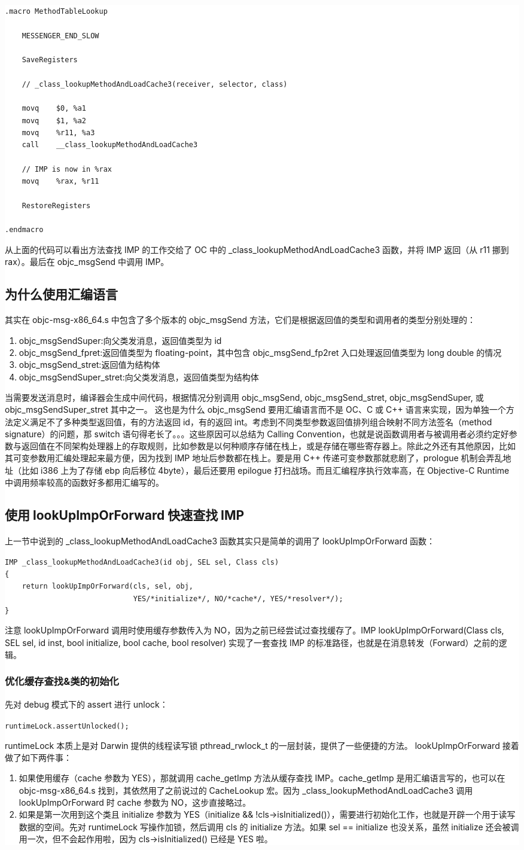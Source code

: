 	.macro MethodTableLookup
	
		MESSENGER_END_SLOW
		
		SaveRegisters
		
		// _class_lookupMethodAndLoadCache3(receiver, selector, class)
		
		movq	$0, %a1
		movq	$1, %a2
		movq	%r11, %a3
		call	__class_lookupMethodAndLoadCache3
		
		// IMP is now in %rax
		movq	%rax, %r11
		
		RestoreRegisters
	
	.endmacro
	
从上面的代码可以看出方法查找 IMP 的工作交给了 OC 中的 _class_lookupMethodAndLoadCache3 函数，并将 IMP 返回（从 r11 挪到 rax）。最后在 objc_msgSend 中调用 IMP。
## 为什么使用汇编语言
其实在 objc-msg-x86_64.s 中包含了多个版本的 objc_msgSend 方法，它们是根据返回值的类型和调用者的类型分别处理的：
1. objc_msgSendSuper:向父类发消息，返回值类型为 id
2. objc_msgSend_fpret:返回值类型为 floating-point，其中包含 objc_msgSend_fp2ret 入口处理返回值类型为 long double 的情况
3. objc_msgSend_stret:返回值为结构体
4. objc_msgSendSuper_stret:向父类发消息，返回值类型为结构体

当需要发送消息时，编译器会生成中间代码，根据情况分别调用 objc_msgSend, objc_msgSend_stret, objc_msgSendSuper, 或 objc_msgSendSuper_stret 其中之一。
这也是为什么 objc_msgSend 要用汇编语言而不是 OC、C 或 C++ 语言来实现，因为单独一个方法定义满足不了多种类型返回值，有的方法返回 id，有的返回 int。考虑到不同类型参数返回值排列组合映射不同方法签名（method signature）的问题，那 switch 语句得老长了。。。这些原因可以总结为 Calling Convention，也就是说函数调用者与被调用者必须约定好参数与返回值在不同架构处理器上的存取规则，比如参数是以何种顺序存储在栈上，或是存储在哪些寄存器上。除此之外还有其他原因，比如其可变参数用汇编处理起来最方便，因为找到 IMP 地址后参数都在栈上。要是用 C++ 传递可变参数那就悲剧了，prologue 机制会弄乱地址（比如 i386 上为了存储 ebp 向后移位 4byte），最后还要用 epilogue 打扫战场。而且汇编程序执行效率高，在 Objective-C Runtime 中调用频率较高的函数好多都用汇编写的。

## 使用 lookUpImpOrForward 快速查找 IMP
上一节中说到的 _class_lookupMethodAndLoadCache3 函数其实只是简单的调用了 lookUpImpOrForward 函数：

	IMP _class_lookupMethodAndLoadCache3(id obj, SEL sel, Class cls)
	{
	    return lookUpImpOrForward(cls, sel, obj, 
	                              YES/*initialize*/, NO/*cache*/, YES/*resolver*/);
	}
注意 lookUpImpOrForward 调用时使用缓存参数传入为 NO，因为之前已经尝试过查找缓存了。IMP lookUpImpOrForward(Class cls, SEL sel, id inst, bool initialize, bool cache, bool resolver) 实现了一套查找 IMP 的标准路径，也就是在消息转发（Forward）之前的逻辑。
### 优化缓存查找&类的初始化

先对 debug 模式下的 assert 进行 unlock：

	runtimeLock.assertUnlocked();
runtimeLock 本质上是对 Darwin 提供的线程读写锁 pthread_rwlock_t 的一层封装，提供了一些便捷的方法。
lookUpImpOrForward 接着做了如下两件事：
1. 如果使用缓存（cache 参数为 YES），那就调用 cache_getImp 方法从缓存查找 IMP。cache_getImp 是用汇编语言写的，也可以在 objc-msg-x86_64.s 找到，其依然用了之前说过的 CacheLookup 宏。因为 _class_lookupMethodAndLoadCache3 调用 lookUpImpOrForward 时 cache 参数为 NO，这步直接略过。
2. 如果是第一次用到这个类且 initialize 参数为 YES（initialize && !cls->isInitialized()），需要进行初始化工作，也就是开辟一个用于读写数据的空间。先对 runtimeLock 写操作加锁，然后调用 cls 的 initialize 方法。如果 sel == initialize 也没关系，虽然 initialize 还会被调用一次，但不会起作用啦，因为 cls->isInitialized() 已经是 YES 啦。
